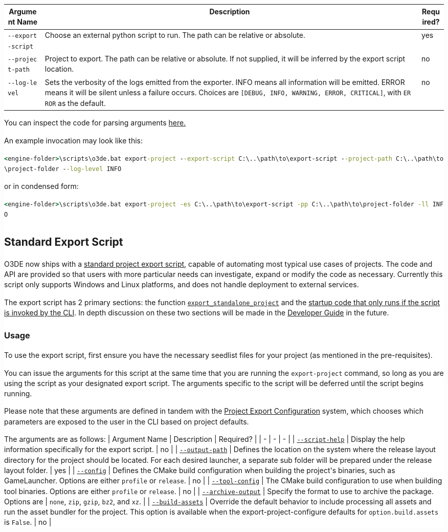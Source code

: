 | Argument Name | Description | Required? |
| - | - | - |
| `--export-script` | Choose an external python script to run. The path can be relative or absolute. | yes |
| `--project-path` | Project to export. The path can be relative or absolute. If not supplied, it will be inferred by the export script location. | no |
| `--log-level` | Sets the verbosity of the logs emitted from the exporter. INFO means all information will be emitted. ERROR means it will  be silent unless a failure occurs. Choices are `[DEBUG, INFO, WARNING, ERROR, CRITICAL]`, with `ERROR` as the default. | no |

You can inspect the code for parsing arguments [here.](https://github.com/o3de/o3de/blob/753480ec930e55f3431f92ed7b974ba7f9e73a13/scripts/o3de/o3de/export_project.py#L354)

An example invocation may look like this:
```cmd
<engine-folder>\scripts\o3de.bat export-project --export-script C:\..\path\to\export-script --project-path C:\..\path\to\project-folder --log-level INFO
```

or in condensed form:
```cmd
<engine-folder>\scripts\o3de.bat export-project -es C:\..\path\to\export-script -pp C:\..\path\to\project-folder -ll INFO
```

## Standard Export Script
O3DE now ships with a [standard project export script](https://github.com/o3de/o3de/blob/753480ec930e55f3431f92ed7b974ba7f9e73a13/scripts/o3de/ExportScripts/export_source_built_project.py), capable of automating most typical use cases of projects. The code and API are provided so that users with more particular needs can investigate, expand or modify the code as necessary. Currently this script only supports Windows and Linux platforms, and does not handle deployment to external services.

The export script has 2 primary sections: the function [`export_standalone_project`](https://github.com/o3de/o3de/blob/753480ec930e55f3431f92ed7b974ba7f9e73a13/scripts/o3de/ExportScripts/export_source_built_project.py#L19) and the [startup code that only runs if the script is invoked by the CLI](https://github.com/o3de/o3de/blob/753480ec930e55f3431f92ed7b974ba7f9e73a13/scripts/o3de/ExportScripts/export_source_built_project.py#L187). In depth discussion on these two sections will be made in the [Developer Guide](https://docs.o3de.org/docs/engine-dev/) in the future.


### Usage
To use the export script, first ensure you have the necessary seedlist files for your project (as mentioned in the pre-requisites).

You can issue the arguments for this script at the same time that you are running the `export-project` command, so long as you are using the script as your designated export script. The arguments specific to the script will be deferred until the script begins running.

Please note that these arguments are defined in tandem with the [Project Export Configuration](#export-script-configurations) system, which chooses which parameters are exposed to the user in the CLI based on project defaults.

The arguments are as follows:
| Argument Name | Description | Required? |
| - | - | - |
| [`--script-help`](https://github.com/o3de/o3de/blob/f0c150d75722b3302753972b28d73a8036b70b31/scripts/o3de/ExportScripts/export_source_built_project.py#L238) | Display the help information specifically for the export script. | no |
| [`--output-path`](https://github.com/o3de/o3de/blob/f0c150d75722b3302753972b28d73a8036b70b31/scripts/o3de/ExportScripts/export_source_built_project.py#L239) | Defines the location on the system where the release layout directory for the project should be located. For each desired launcher, a separate sub folder will be prepared under the release layout folder. | yes |
| [`--config`](https://github.com/o3de/o3de/blob/f0c150d75722b3302753972b28d73a8036b70b31/scripts/o3de/ExportScripts/export_source_built_project.py#L243) | Defines the CMake build configuration when building the project's binaries, such as GameLauncher. Options are either `profile` or `release`. | no |
| [`--tool-config`](https://github.com/o3de/o3de/blob/f0c150d75722b3302753972b28d73a8036b70b31/scripts/o3de/ExportScripts/export_source_built_project.py#L249) | The CMake build configuration to use when building tool binaries. Options are either `profile` or `release`. | no |
| [`--archive-output`](https://github.com/o3de/o3de/blob/f0c150d75722b3302753972b28d73a8036b70b31/scripts/o3de/ExportScripts/export_source_built_project.py#L255) | Specify the format to use to archive the package. Options are | `none`, `zip`, `gzip`, `bz2`, and `xz`. |
| [`--build-assets`](https://github.com/o3de/o3de/blob/f0c150d75722b3302753972b28d73a8036b70b31/scripts/o3de/ExportScripts/export_source_built_project.py#L262-L267) | Override the default behavior to include processing all assets and run the asset bundler for the project. This option is available when the export-project-configure defaults for `option.build.assets` is `False`. | no |